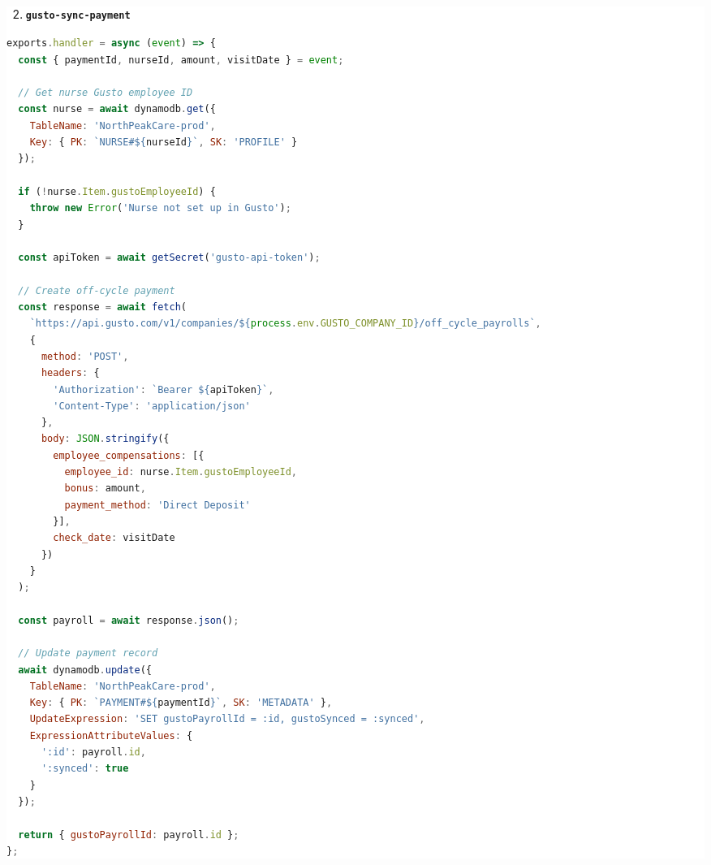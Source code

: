 2. **`gusto-sync-payment`**
```javascript
exports.handler = async (event) => {
  const { paymentId, nurseId, amount, visitDate } = event;
  
  // Get nurse Gusto employee ID
  const nurse = await dynamodb.get({
    TableName: 'NorthPeakCare-prod',
    Key: { PK: `NURSE#${nurseId}`, SK: 'PROFILE' }
  });
  
  if (!nurse.Item.gustoEmployeeId) {
    throw new Error('Nurse not set up in Gusto');
  }
  
  const apiToken = await getSecret('gusto-api-token');
  
  // Create off-cycle payment
  const response = await fetch(
    `https://api.gusto.com/v1/companies/${process.env.GUSTO_COMPANY_ID}/off_cycle_payrolls`,
    {
      method: 'POST',
      headers: {
        'Authorization': `Bearer ${apiToken}`,
        'Content-Type': 'application/json'
      },
      body: JSON.stringify({
        employee_compensations: [{
          employee_id: nurse.Item.gustoEmployeeId,
          bonus: amount,
          payment_method: 'Direct Deposit'
        }],
        check_date: visitDate
      })
    }
  );
  
  const payroll = await response.json();
  
  // Update payment record
  await dynamodb.update({
    TableName: 'NorthPeakCare-prod',
    Key: { PK: `PAYMENT#${paymentId}`, SK: 'METADATA' },
    UpdateExpression: 'SET gustoPayrollId = :id, gustoSynced = :synced',
    ExpressionAttributeValues: {
      ':id': payroll.id,
      ':synced': true
    }
  });
  
  return { gustoPayrollId: payroll.id };
};
```
